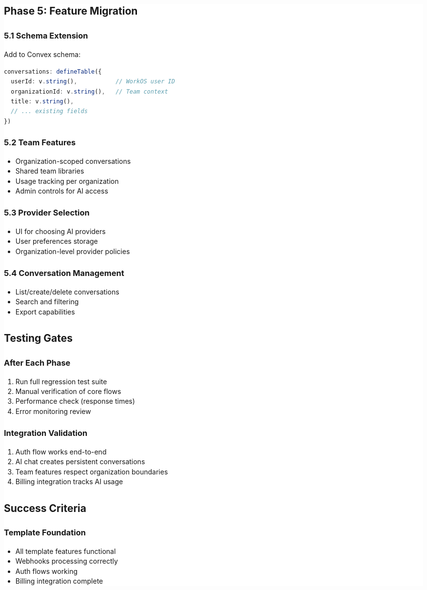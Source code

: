 ## Phase 5: Feature Migration

### 5.1 Schema Extension
Add to Convex schema:
```typescript
conversations: defineTable({
  userId: v.string(),           // WorkOS user ID
  organizationId: v.string(),   // Team context
  title: v.string(),
  // ... existing fields
})
```

### 5.2 Team Features
- Organization-scoped conversations
- Shared team libraries
- Usage tracking per organization
- Admin controls for AI access

### 5.3 Provider Selection
- UI for choosing AI providers
- User preferences storage
- Organization-level provider policies

### 5.4 Conversation Management
- List/create/delete conversations
- Search and filtering
- Export capabilities

## Testing Gates

### After Each Phase
1. Run full regression test suite
2. Manual verification of core flows
3. Performance check (response times)
4. Error monitoring review

### Integration Validation
1. Auth flow works end-to-end
2. AI chat creates persistent conversations
3. Team features respect organization boundaries
4. Billing integration tracks AI usage

## Success Criteria

### Template Foundation
- All template features functional
- Webhooks processing correctly
- Auth flows working
- Billing integration complete
